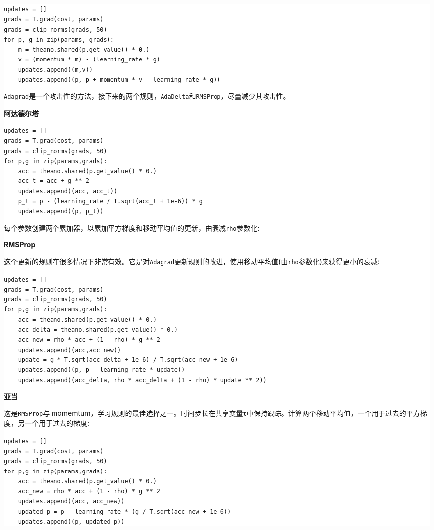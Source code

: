 ```
updates = []
grads = T.grad(cost, params)
grads = clip_norms(grads, 50)
for p, g in zip(params, grads):
    m = theano.shared(p.get_value() * 0.)
    v = (momentum * m) - (learning_rate * g)
    updates.append((m,v))
    updates.append((p, p + momentum * v - learning_rate * g))
```

`Adagrad`是一个攻击性的方法，接下来的两个规则，`AdaDelta`和`RMSProp`，尽量减少其攻击性。

**阿达德尔塔**

```
updates = []
grads = T.grad(cost, params)
grads = clip_norms(grads, 50)
for p,g in zip(params,grads):
    acc = theano.shared(p.get_value() * 0.)
    acc_t = acc + g ** 2
    updates.append((acc, acc_t))
    p_t = p - (learning_rate / T.sqrt(acc_t + 1e-6)) * g
    updates.append((p, p_t))
```

每个参数创建两个累加器，以累加平方梯度和移动平均值的更新，由衰减`rho`参数化:

**RMSProp**

这个更新的规则在很多情况下非常有效。它是对`Adagrad`更新规则的改进，使用移动平均值(由`rho`参数化)来获得更小的衰减:

```
updates = []
grads = T.grad(cost, params)
grads = clip_norms(grads, 50)
for p,g in zip(params,grads):
    acc = theano.shared(p.get_value() * 0.)
    acc_delta = theano.shared(p.get_value() * 0.)
    acc_new = rho * acc + (1 - rho) * g ** 2
    updates.append((acc,acc_new))
    update = g * T.sqrt(acc_delta + 1e-6) / T.sqrt(acc_new + 1e-6)
    updates.append((p, p - learning_rate * update))
    updates.append((acc_delta, rho * acc_delta + (1 - rho) * update ** 2))
```

**亚当**

这是`RMSProp`与 momemtum，学习规则的最佳选择之一。时间步长在共享变量`t`中保持跟踪。计算两个移动平均值，一个用于过去的平方梯度，另一个用于过去的梯度:

```
updates = []
grads = T.grad(cost, params)
grads = clip_norms(grads, 50)
for p,g in zip(params,grads):
    acc = theano.shared(p.get_value() * 0.)
    acc_new = rho * acc + (1 - rho) * g ** 2
    updates.append((acc, acc_new))
    updated_p = p - learning_rate * (g / T.sqrt(acc_new + 1e-6))
    updates.append((p, updated_p))
```
